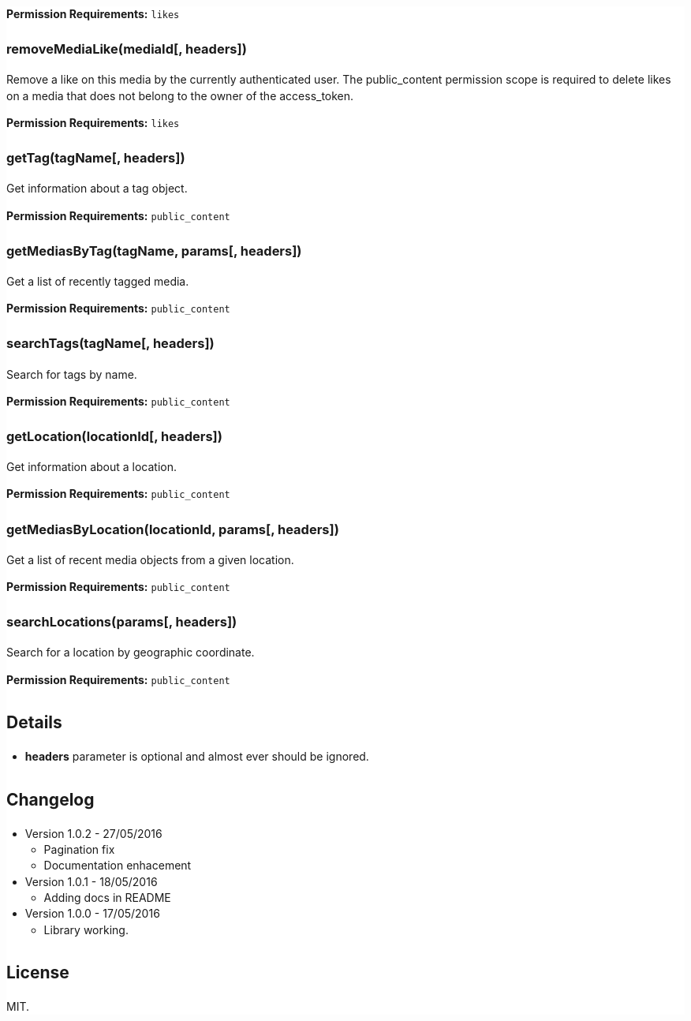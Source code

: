 __Permission Requirements:__ `likes`

### removeMediaLike(mediaId[, headers])
Remove a like on this media by the currently authenticated user. The public_content permission scope is required to delete likes on a media that does not belong to the owner of the access_token.

__Permission Requirements:__ `likes`

### getTag(tagName[, headers])
Get information about a tag object.

__Permission Requirements:__ `public_content`

### getMediasByTag(tagName, params[, headers])
Get a list of recently tagged media.

__Permission Requirements:__ `public_content`

### searchTags(tagName[, headers])
Search for tags by name.

__Permission Requirements:__ `public_content`

### getLocation(locationId[, headers])
Get information about a location.

__Permission Requirements:__ `public_content`

### getMediasByLocation(locationId, params[, headers])
Get a list of recent media objects from a given location.

__Permission Requirements:__ `public_content`

### searchLocations(params[, headers])
Search for a location by geographic coordinate.

__Permission Requirements:__ `public_content`

## Details

* __headers__ parameter is optional and almost ever should be ignored.


## Changelog
* Version 1.0.2 - 27/05/2016
  * Pagination fix
  * Documentation enhacement
* Version 1.0.1 - 18/05/2016
  * Adding docs in README
* Version 1.0.0 - 17/05/2016
  * Library working.

## License
MIT.
